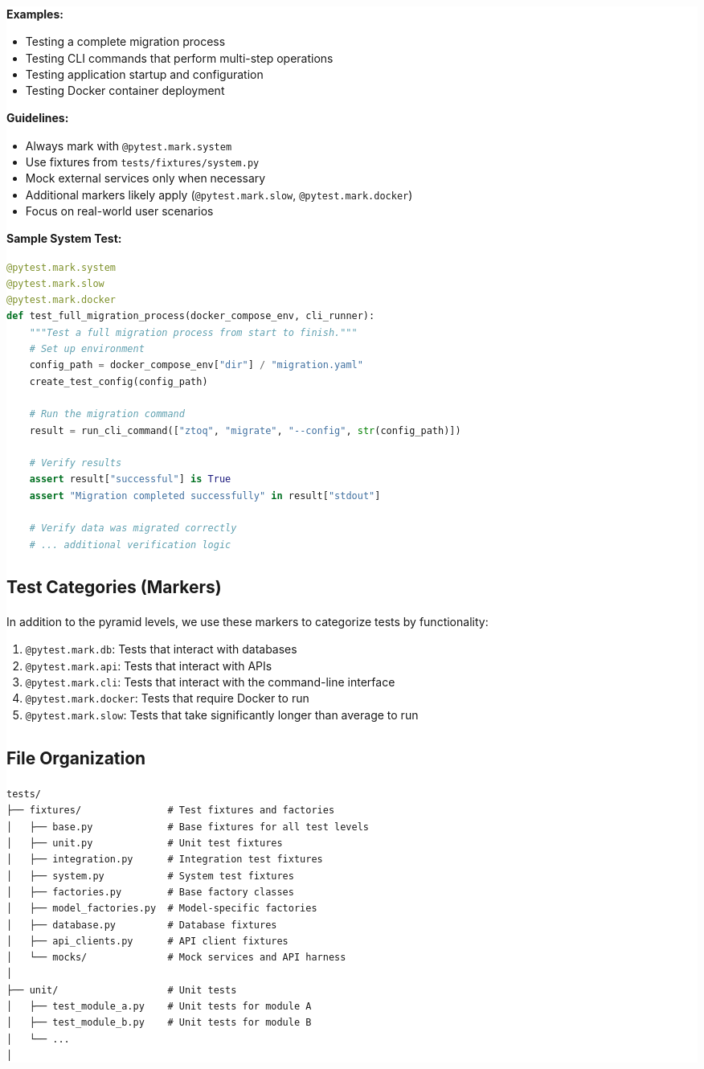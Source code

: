 **Examples:**
- Testing a complete migration process
- Testing CLI commands that perform multi-step operations
- Testing application startup and configuration
- Testing Docker container deployment

**Guidelines:**
- Always mark with `@pytest.mark.system`
- Use fixtures from `tests/fixtures/system.py`
- Mock external services only when necessary
- Additional markers likely apply (`@pytest.mark.slow`, `@pytest.mark.docker`)
- Focus on real-world user scenarios

**Sample System Test:**
```python
@pytest.mark.system
@pytest.mark.slow
@pytest.mark.docker
def test_full_migration_process(docker_compose_env, cli_runner):
    """Test a full migration process from start to finish."""
    # Set up environment
    config_path = docker_compose_env["dir"] / "migration.yaml"
    create_test_config(config_path)

    # Run the migration command
    result = run_cli_command(["ztoq", "migrate", "--config", str(config_path)])

    # Verify results
    assert result["successful"] is True
    assert "Migration completed successfully" in result["stdout"]

    # Verify data was migrated correctly
    # ... additional verification logic
```

## Test Categories (Markers)

In addition to the pyramid levels, we use these markers to categorize tests by functionality:

1. `@pytest.mark.db`: Tests that interact with databases
2. `@pytest.mark.api`: Tests that interact with APIs
3. `@pytest.mark.cli`: Tests that interact with the command-line interface
4. `@pytest.mark.docker`: Tests that require Docker to run
5. `@pytest.mark.slow`: Tests that take significantly longer than average to run

## File Organization

```
tests/
├── fixtures/               # Test fixtures and factories
│   ├── base.py             # Base fixtures for all test levels
│   ├── unit.py             # Unit test fixtures
│   ├── integration.py      # Integration test fixtures
│   ├── system.py           # System test fixtures
│   ├── factories.py        # Base factory classes
│   ├── model_factories.py  # Model-specific factories
│   ├── database.py         # Database fixtures
│   ├── api_clients.py      # API client fixtures
│   └── mocks/              # Mock services and API harness
│
├── unit/                   # Unit tests
│   ├── test_module_a.py    # Unit tests for module A
│   ├── test_module_b.py    # Unit tests for module B
│   └── ...
│
```